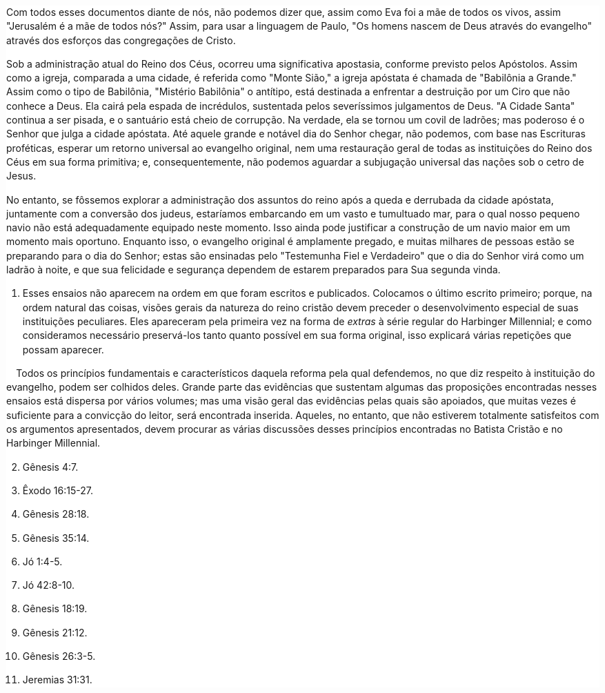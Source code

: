 Com todos esses documentos diante de nós, não podemos dizer que, assim como Eva foi a mãe de todos os vivos, assim "Jerusalém é a mãe de todos nós?" Assim, para usar a linguagem de Paulo, "Os homens nascem de Deus através do evangelho" através dos esforços das congregações de Cristo.

Sob a administração atual do Reino dos Céus, ocorreu uma significativa apostasia, conforme previsto pelos Apóstolos. Assim como a igreja, comparada a uma cidade, é referida como "Monte Sião," a igreja apóstata é chamada de "Babilônia a Grande." Assim como o tipo de Babilônia, "Mistério Babilônia" o antítipo, está destinada a enfrentar a destruição por um Ciro que não conhece a Deus. Ela cairá pela espada de incrédulos, sustentada pelos severíssimos julgamentos de Deus. "A Cidade Santa" continua a ser pisada, e o santuário está cheio de corrupção. Na verdade, ela se tornou um covil de ladrões; mas poderoso é o Senhor que julga a cidade apóstata. Até aquele grande e notável dia do Senhor chegar, não podemos, com base nas Escrituras proféticas, esperar um retorno universal ao evangelho original, nem uma restauração geral de todas as instituições do Reino dos Céus em sua forma primitiva; e, consequentemente, não podemos aguardar a subjugação universal das nações sob o cetro de Jesus.

No entanto, se fôssemos explorar a administração dos assuntos do reino após a queda e derrubada da cidade apóstata, juntamente com a conversão dos judeus, estaríamos embarcando em um vasto e tumultuado mar, para o qual nosso pequeno navio não está adequadamente equipado neste momento. Isso ainda pode justificar a construção de um navio maior em um momento mais oportuno. Enquanto isso, o evangelho original é amplamente pregado, e muitas milhares de pessoas estão se preparando para o dia do Senhor; estas são ensinadas pelo "Testemunha Fiel e Verdadeiro" que o dia do Senhor virá como um ladrão à noite, e que sua felicidade e segurança dependem de estarem preparados para Sua segunda vinda.

1. Esses ensaios não aparecem na ordem em que foram escritos e publicados. Colocamos o último escrito primeiro; porque, na ordem natural das coisas, visões gerais da natureza do reino cristão devem preceder o desenvolvimento especial de suas instituições peculiares. Eles apareceram pela primeira vez na forma de *extras* à série regular do Harbinger Millennial; e como consideramos necessário preservá-los tanto quanto possível em sua forma original, isso explicará várias repetições que possam aparecer.

`  `Todos os princípios fundamentais e característicos daquela reforma pela qual defendemos, no que diz respeito à instituição do evangelho, podem ser colhidos deles. Grande parte das evidências que sustentam algumas das proposições encontradas nesses ensaios está dispersa por vários volumes; mas uma visão geral das evidências pelas quais são apoiados, que muitas vezes é suficiente para a convicção do leitor, será encontrada inserida. Aqueles, no entanto, que não estiverem totalmente satisfeitos com os argumentos apresentados, devem procurar as várias discussões desses princípios encontradas no Batista Cristão e no Harbinger Millennial.

2. Gênesis 4:7.

3. Êxodo 16:15-27.

4. Gênesis 28:18.

5. Gênesis 35:14.

6. Jó 1:4-5.

7. Jó 42:8-10.

8. Gênesis 18:19.

9. Gênesis 21:12.

10. Gênesis 26:3-5.

11. Jeremias 31:31.
